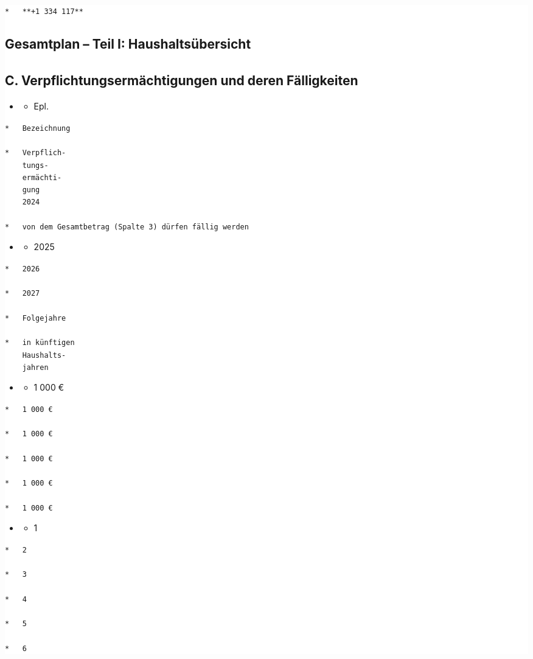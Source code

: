     *   **+1 334 117**




## Gesamtplan – Teil I: Haushaltsübersicht


## **C. Verpflichtungsermächtigungen und deren Fälligkeiten**



*    *   Epl.

    *   Bezeichnung

    *   Verpflich-
        tungs-
        ermächti-
        gung
        2024

    *   von dem Gesamtbetrag (Spalte 3) dürfen fällig werden


*    *   2025

    *   2026

    *   2027

    *   Folgejahre

    *   in künftigen
        Haushalts-
        jahren


*    *   1 000 €

    *   1 000 €

    *   1 000 €

    *   1 000 €

    *   1 000 €

    *   1 000 €


*    *   1

    *   2

    *   3

    *   4

    *   5

    *   6
